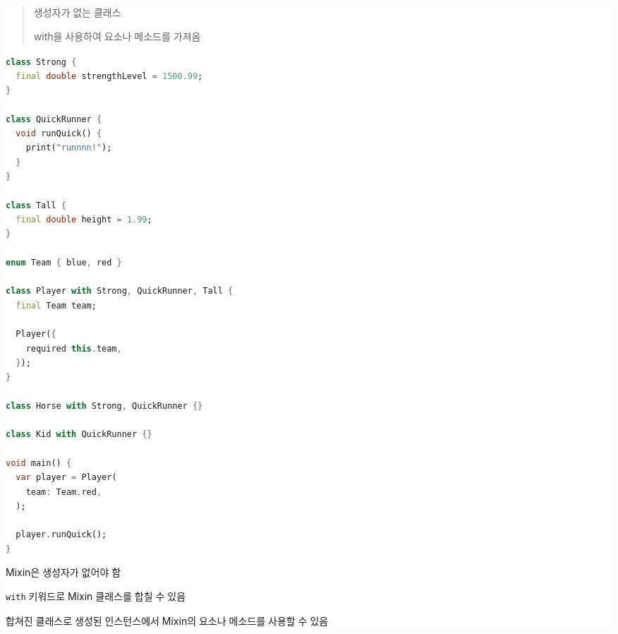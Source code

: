 > 생성자가 없는 클래스
>
> with을 사용하여 요소나 메소드를 가져옴

```dart
class Strong {
  final double strengthLevel = 1500.99;
}

class QuickRunner {
  void runQuick() {
    print("runnnn!");
  }
}

class Tall {
  final double height = 1.99;
}

enum Team { blue, red }

class Player with Strong, QuickRunner, Tall {
  final Team team;

  Player({
    required this.team,
  });
}

class Horse with Strong, QuickRunner {}

class Kid with QuickRunner {}

void main() {
  var player = Player(
    team: Team.red,
  );

  player.runQuick();
}
```

Mixin은 생성자가 없어야 함

`with` 키워드로 Mixin 클래스를 합칠 수 있음

합쳐진 클래스로 생성된 인스턴스에서 Mixin의 요소나 메소드를 사용할 수 있음
